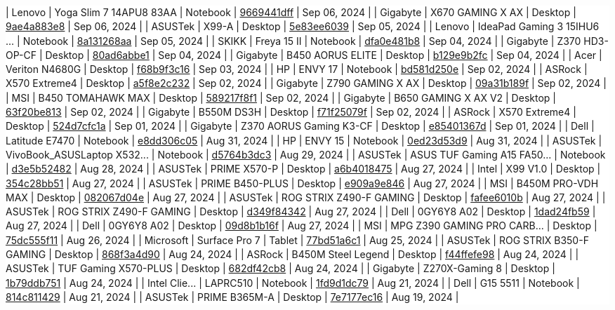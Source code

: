 | Lenovo        | Yoga Slim 7 14APU8 83AA     | Notebook    | [9669441dff](https://linux-hardware.org/?probe=9669441dff) | Sep 06, 2024 |
| Gigabyte      | X670 GAMING X AX            | Desktop     | [9ae4a883e8](https://linux-hardware.org/?probe=9ae4a883e8) | Sep 06, 2024 |
| ASUSTek       | X99-A                       | Desktop     | [5e83ee6039](https://linux-hardware.org/?probe=5e83ee6039) | Sep 05, 2024 |
| Lenovo        | IdeaPad Gaming 3 15IHU6 ... | Notebook    | [8a131268aa](https://linux-hardware.org/?probe=8a131268aa) | Sep 05, 2024 |
| SKIKK         | Freya 15 II                 | Notebook    | [dfa0e481b8](https://linux-hardware.org/?probe=dfa0e481b8) | Sep 04, 2024 |
| Gigabyte      | Z370 HD3-OP-CF              | Desktop     | [80ad6abbe1](https://linux-hardware.org/?probe=80ad6abbe1) | Sep 04, 2024 |
| Gigabyte      | B450 AORUS ELITE            | Desktop     | [b129e9b2fc](https://linux-hardware.org/?probe=b129e9b2fc) | Sep 04, 2024 |
| Acer          | Veriton N4680G              | Desktop     | [f68b9f3c16](https://linux-hardware.org/?probe=f68b9f3c16) | Sep 03, 2024 |
| HP            | ENVY 17                     | Notebook    | [bd581d250e](https://linux-hardware.org/?probe=bd581d250e) | Sep 02, 2024 |
| ASRock        | X570 Extreme4               | Desktop     | [a5f8e2c232](https://linux-hardware.org/?probe=a5f8e2c232) | Sep 02, 2024 |
| Gigabyte      | Z790 GAMING X AX            | Desktop     | [09a31b189f](https://linux-hardware.org/?probe=09a31b189f) | Sep 02, 2024 |
| MSI           | B450 TOMAHAWK MAX           | Desktop     | [589217f8f1](https://linux-hardware.org/?probe=589217f8f1) | Sep 02, 2024 |
| Gigabyte      | B650 GAMING X AX V2         | Desktop     | [63f20be813](https://linux-hardware.org/?probe=63f20be813) | Sep 02, 2024 |
| Gigabyte      | B550M DS3H                  | Desktop     | [f71f25079f](https://linux-hardware.org/?probe=f71f25079f) | Sep 02, 2024 |
| ASRock        | X570 Extreme4               | Desktop     | [524d7cfc1a](https://linux-hardware.org/?probe=524d7cfc1a) | Sep 01, 2024 |
| Gigabyte      | Z370 AORUS Gaming K3-CF     | Desktop     | [e85401367d](https://linux-hardware.org/?probe=e85401367d) | Sep 01, 2024 |
| Dell          | Latitude E7470              | Notebook    | [e8dd306c05](https://linux-hardware.org/?probe=e8dd306c05) | Aug 31, 2024 |
| HP            | ENVY 15                     | Notebook    | [0ed23d53d9](https://linux-hardware.org/?probe=0ed23d53d9) | Aug 31, 2024 |
| ASUSTek       | VivoBook_ASUSLaptop X532... | Notebook    | [d5764b3dc3](https://linux-hardware.org/?probe=d5764b3dc3) | Aug 29, 2024 |
| ASUSTek       | ASUS TUF Gaming A15 FA50... | Notebook    | [d3e5b52482](https://linux-hardware.org/?probe=d3e5b52482) | Aug 28, 2024 |
| ASUSTek       | PRIME X570-P                | Desktop     | [a6b4018475](https://linux-hardware.org/?probe=a6b4018475) | Aug 27, 2024 |
| Intel         | X99 V1.0                    | Desktop     | [354c28bb51](https://linux-hardware.org/?probe=354c28bb51) | Aug 27, 2024 |
| ASUSTek       | PRIME B450-PLUS             | Desktop     | [e909a9e846](https://linux-hardware.org/?probe=e909a9e846) | Aug 27, 2024 |
| MSI           | B450M PRO-VDH MAX           | Desktop     | [082067d04e](https://linux-hardware.org/?probe=082067d04e) | Aug 27, 2024 |
| ASUSTek       | ROG STRIX Z490-F GAMING     | Desktop     | [fafee6010b](https://linux-hardware.org/?probe=fafee6010b) | Aug 27, 2024 |
| ASUSTek       | ROG STRIX Z490-F GAMING     | Desktop     | [d349f84342](https://linux-hardware.org/?probe=d349f84342) | Aug 27, 2024 |
| Dell          | 0GY6Y8 A02                  | Desktop     | [1dad24fb59](https://linux-hardware.org/?probe=1dad24fb59) | Aug 27, 2024 |
| Dell          | 0GY6Y8 A02                  | Desktop     | [09d8b1b16f](https://linux-hardware.org/?probe=09d8b1b16f) | Aug 27, 2024 |
| MSI           | MPG Z390 GAMING PRO CARB... | Desktop     | [75dc555f11](https://linux-hardware.org/?probe=75dc555f11) | Aug 26, 2024 |
| Microsoft     | Surface Pro 7               | Tablet      | [77bd51a6c1](https://linux-hardware.org/?probe=77bd51a6c1) | Aug 25, 2024 |
| ASUSTek       | ROG STRIX B350-F GAMING     | Desktop     | [868f3a4d90](https://linux-hardware.org/?probe=868f3a4d90) | Aug 24, 2024 |
| ASRock        | B450M Steel Legend          | Desktop     | [f44ffefe98](https://linux-hardware.org/?probe=f44ffefe98) | Aug 24, 2024 |
| ASUSTek       | TUF Gaming X570-PLUS        | Desktop     | [682df42cb8](https://linux-hardware.org/?probe=682df42cb8) | Aug 24, 2024 |
| Gigabyte      | Z270X-Gaming 8              | Desktop     | [1b79ddb751](https://linux-hardware.org/?probe=1b79ddb751) | Aug 24, 2024 |
| Intel Clie... | LAPRC510                    | Notebook    | [1fd9d1dc79](https://linux-hardware.org/?probe=1fd9d1dc79) | Aug 21, 2024 |
| Dell          | G15 5511                    | Notebook    | [814c811429](https://linux-hardware.org/?probe=814c811429) | Aug 21, 2024 |
| ASUSTek       | PRIME B365M-A               | Desktop     | [7e7177ec16](https://linux-hardware.org/?probe=7e7177ec16) | Aug 19, 2024 |